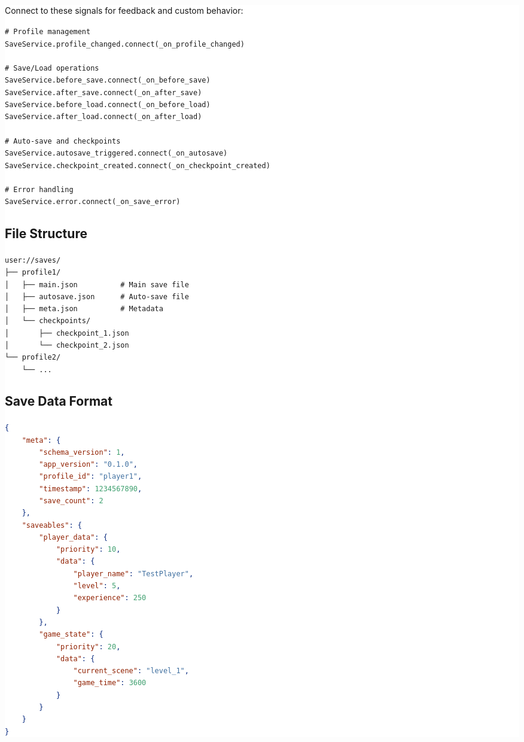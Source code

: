 Connect to these signals for feedback and custom behavior:

```gdscript
# Profile management
SaveService.profile_changed.connect(_on_profile_changed)

# Save/Load operations
SaveService.before_save.connect(_on_before_save)
SaveService.after_save.connect(_on_after_save)
SaveService.before_load.connect(_on_before_load)
SaveService.after_load.connect(_on_after_load)

# Auto-save and checkpoints
SaveService.autosave_triggered.connect(_on_autosave)
SaveService.checkpoint_created.connect(_on_checkpoint_created)

# Error handling
SaveService.error.connect(_on_save_error)
```

## File Structure

```
user://saves/
├── profile1/
│   ├── main.json          # Main save file
│   ├── autosave.json      # Auto-save file
│   ├── meta.json          # Metadata
│   └── checkpoints/
│       ├── checkpoint_1.json
│       └── checkpoint_2.json
└── profile2/
    └── ...
```

## Save Data Format

```json
{
    "meta": {
        "schema_version": 1,
        "app_version": "0.1.0",
        "profile_id": "player1",
        "timestamp": 1234567890,
        "save_count": 2
    },
    "saveables": {
        "player_data": {
            "priority": 10,
            "data": {
                "player_name": "TestPlayer",
                "level": 5,
                "experience": 250
            }
        },
        "game_state": {
            "priority": 20,
            "data": {
                "current_scene": "level_1",
                "game_time": 3600
            }
        }
    }
}
```